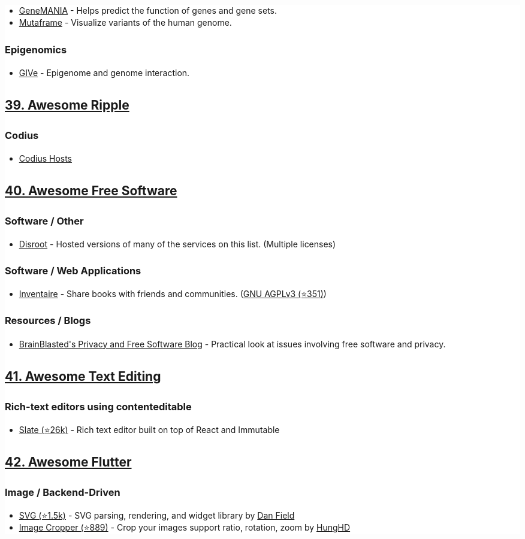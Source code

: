 *   [GeneMANIA](http://genemania.org/) - Helps predict the function of genes and gene sets.
*   [Mutaframe](http://deogen2.mutaframe.com/) - Visualize variants of the human genome.

### Epigenomics

*   [GIVe](https://mcf7.givengine.org/) - Epigenome and genome interaction.

## [39. Awesome Ripple](/content/vhpoet/awesome-ripple/week/README.md)

### Codius

*   [Codius Hosts](http://codiushosts.com/)

## [40. Awesome Free Software](/content/johnjago/awesome-free-software/week/README.md)

### Software / Other

*   [Disroot](https://disroot.org/) - Hosted versions of many of the services on this list. (Multiple licenses)

### Software / Web Applications

*   [Inventaire](https://inventaire.io/welcome) - Share books with friends and communities. ([GNU AGPLv3 (⭐351)](https://github.com/inventaire/inventaire/blob/master/LICENSE.md))

### Resources / Blogs

*   [BrainBlasted's Privacy and Free Software Blog](https://brainblasted.gitlab.io/) - Practical look at issues involving free software and privacy.

## [41. Awesome Text Editing](/content/dok/awesome-text-editing/week/README.md)

### Rich-text editors using contenteditable

*   [Slate (⭐26k)](https://github.com/ianstormtaylor/slate) - Rich text editor built on top of React and Immutable

## [42. Awesome Flutter](/content/Solido/awesome-flutter/week/README.md)

### Image / Backend-Driven

*   [SVG (⭐1.5k)](https://github.com/dnfield/flutter_svg)  - SVG parsing, rendering, and widget library by [Dan Field](https://github.com/dnfield)
*   [Image Cropper (⭐889)](https://github.com/hnvn/flutter_image_cropper)  - Crop your images support ratio, rotation, zoom by [HungHD](https://github.com/hnvn)

